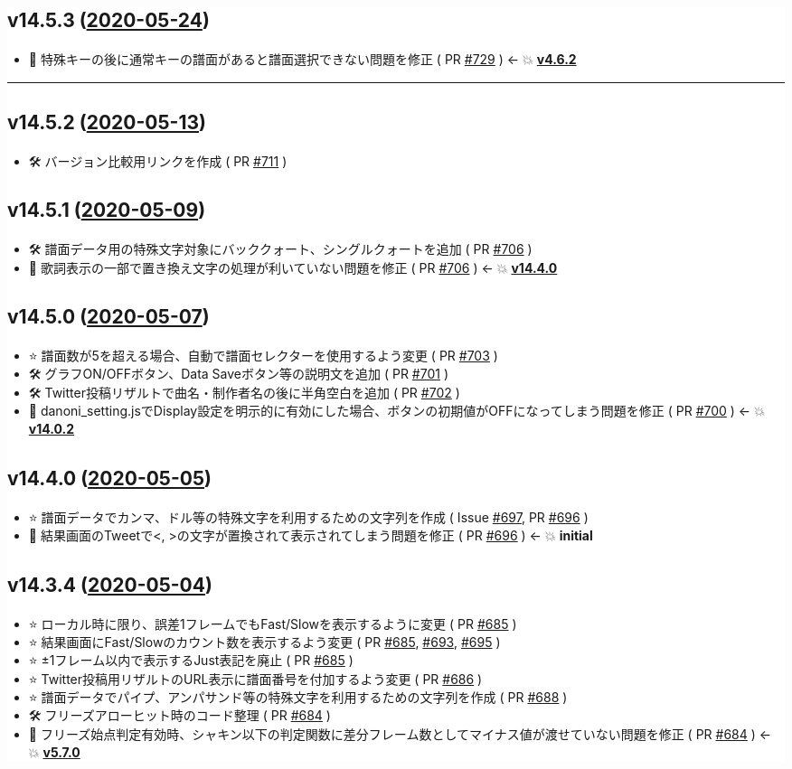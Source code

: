 ## v14.5.3 ([2020-05-24](https://github.com/cwtickle/danoniplus/releases/tag/v14.5.3))
- 🐞 特殊キーの後に通常キーの譜面があると譜面選択できない問題を修正 ( PR [#729](https://github.com/cwtickle/danoniplus/pull/729) ) <- :boom: [**v4.6.2**](Changelog-v4.html#v462-2019-05-04)

----

## v14.5.2 ([2020-05-13](https://github.com/cwtickle/danoniplus/releases/tag/v14.5.2))
- 🛠️ バージョン比較用リンクを作成 ( PR [#711](https://github.com/cwtickle/danoniplus/pull/711) )

## v14.5.1 ([2020-05-09](https://github.com/cwtickle/danoniplus/releases/tag/v14.5.1))
- 🛠️ 譜面データ用の特殊文字対象にバッククォート、シングルクォートを追加 ( PR [#706](https://github.com/cwtickle/danoniplus/pull/706) )
- 🐞 歌詞表示の一部で置き換え文字の処理が利いていない問題を修正 ( PR [#706](https://github.com/cwtickle/danoniplus/pull/706) ) <- :boom: [**v14.4.0**](Changelog-v14.html#v1440-2020-05-05)

## v14.5.0 ([2020-05-07](https://github.com/cwtickle/danoniplus/releases/tag/v14.5.0))
- ⭐ 譜面数が5を超える場合、自動で譜面セレクターを使用するよう変更 ( PR [#703](https://github.com/cwtickle/danoniplus/pull/703) )
- 🛠️ グラフON/OFFボタン、Data Saveボタン等の説明文を追加 ( PR [#701](https://github.com/cwtickle/danoniplus/pull/701) )
- 🛠️ Twitter投稿リザルトで曲名・制作者名の後に半角空白を追加 ( PR [#702](https://github.com/cwtickle/danoniplus/pull/702) )
- 🐞 danoni_setting.jsでDisplay設定を明示的に有効にした場合、ボタンの初期値がOFFになってしまう問題を修正 ( PR [#700](https://github.com/cwtickle/danoniplus/pull/700) ) <- :boom: [**v14.0.2**](Changelog-v14.html#v1402-2020-04-29)

## v14.4.0 ([2020-05-05](https://github.com/cwtickle/danoniplus/releases/tag/v14.4.0))
- ⭐ 譜面データでカンマ、ドル等の特殊文字を利用するための文字列を作成 ( Issue [#697](https://github.com/cwtickle/danoniplus/pull/697), PR [#696](https://github.com/cwtickle/danoniplus/pull/696) )
- 🐞 結果画面のTweetで<, >の文字が置換されて表示されてしまう問題を修正 ( PR [#696](https://github.com/cwtickle/danoniplus/pull/696) ) <- :boom:   **initial**

## v14.3.4 ([2020-05-04](https://github.com/cwtickle/danoniplus/releases/tag/v14.3.4))
- ⭐ ローカル時に限り、誤差1フレームでもFast/Slowを表示するように変更 ( PR [#685](https://github.com/cwtickle/danoniplus/pull/685) )
- ⭐ 結果画面にFast/Slowのカウント数を表示するよう変更 ( PR [#685](https://github.com/cwtickle/danoniplus/pull/685), [#693](https://github.com/cwtickle/danoniplus/pull/693), [#695](https://github.com/cwtickle/danoniplus/pull/695) )
- ⭐ ±1フレーム以内で表示するJust表記を廃止 ( PR [#685](https://github.com/cwtickle/danoniplus/pull/685) )
- ⭐ Twitter投稿用リザルトのURL表示に譜面番号を付加するよう変更 ( PR [#686](https://github.com/cwtickle/danoniplus/pull/686) )
- ⭐ 譜面データでパイプ、アンパサンド等の特殊文字を利用するための文字列を作成 ( PR [#688](https://github.com/cwtickle/danoniplus/pull/688) )
- 🛠️ フリーズアローヒット時のコード整理 ( PR [#684](https://github.com/cwtickle/danoniplus/pull/684) )
- 🐞 フリーズ始点判定有効時、シャキン以下の判定関数に差分フレーム数としてマイナス値が渡せていない問題を修正 ( PR [#684](https://github.com/cwtickle/danoniplus/pull/684) ) <- :boom: [**v5.7.0**](Changelog-v5.html#v570-2019-06-01)

